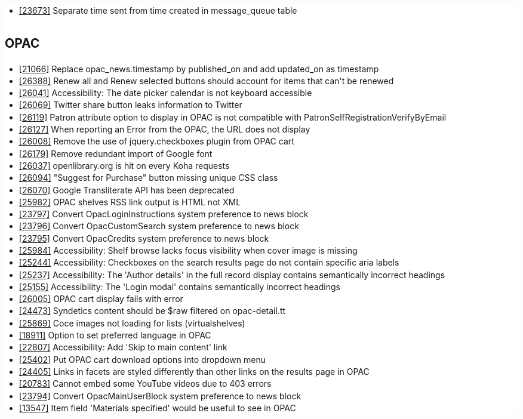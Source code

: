 - [[23673]](http://bugs.koha-community.org/bugzilla3/show_bug.cgi?id=23673) Separate time sent from time created in message_queue table

## OPAC

- [[21066]](http://bugs.koha-community.org/bugzilla3/show_bug.cgi?id=21066) Replace opac_news.timestamp by published_on and add updated_on as timestamp
- [[26388]](http://bugs.koha-community.org/bugzilla3/show_bug.cgi?id=26388) Renew all and Renew selected buttons should account for items that can't be renewed
- [[26041]](http://bugs.koha-community.org/bugzilla3/show_bug.cgi?id=26041) Accessibility: The date picker calendar is not keyboard accessible
- [[26069]](http://bugs.koha-community.org/bugzilla3/show_bug.cgi?id=26069) Twitter share button leaks information to Twitter
- [[26119]](http://bugs.koha-community.org/bugzilla3/show_bug.cgi?id=26119) Patron attribute option to display in OPAC is not compatible with PatronSelfRegistrationVerifyByEmail
- [[26127]](http://bugs.koha-community.org/bugzilla3/show_bug.cgi?id=26127) When reporting an Error from the OPAC, the URL does not display
- [[26008]](http://bugs.koha-community.org/bugzilla3/show_bug.cgi?id=26008) Remove the use of jquery.checkboxes plugin from OPAC cart
- [[26179]](http://bugs.koha-community.org/bugzilla3/show_bug.cgi?id=26179) Remove redundant import of Google font
- [[26037]](http://bugs.koha-community.org/bugzilla3/show_bug.cgi?id=26037) openlibrary.org is hit on every Koha requests
- [[26094]](http://bugs.koha-community.org/bugzilla3/show_bug.cgi?id=26094) "Suggest for Purchase" button missing unique CSS class
- [[26070]](http://bugs.koha-community.org/bugzilla3/show_bug.cgi?id=26070) Google Transliterate API has been deprecated
- [[25982]](http://bugs.koha-community.org/bugzilla3/show_bug.cgi?id=25982) OPAC shelves RSS link output is HTML not XML
- [[23797]](http://bugs.koha-community.org/bugzilla3/show_bug.cgi?id=23797) Convert OpacLoginInstructions system preference to news block
- [[23796]](http://bugs.koha-community.org/bugzilla3/show_bug.cgi?id=23796) Convert OpacCustomSearch system preference to news block
- [[23795]](http://bugs.koha-community.org/bugzilla3/show_bug.cgi?id=23795) Convert OpacCredits system preference to news block
- [[25984]](http://bugs.koha-community.org/bugzilla3/show_bug.cgi?id=25984) Accessibility: Shelf browse lacks focus visibility when cover image is missing
- [[25244]](http://bugs.koha-community.org/bugzilla3/show_bug.cgi?id=25244) Accessibility: Checkboxes on the search results page do not contain specific aria labels
- [[25237]](http://bugs.koha-community.org/bugzilla3/show_bug.cgi?id=25237) Accessibility: The 'Author details' in the full record display contains semantically incorrect headings
- [[25155]](http://bugs.koha-community.org/bugzilla3/show_bug.cgi?id=25155) Accessibility: The 'Login modal' contains semantically incorrect headings
- [[26005]](http://bugs.koha-community.org/bugzilla3/show_bug.cgi?id=26005) OPAC cart display fails with error
- [[24473]](http://bugs.koha-community.org/bugzilla3/show_bug.cgi?id=24473) Syndetics content should be $raw filtered on opac-detail.tt
- [[25869]](http://bugs.koha-community.org/bugzilla3/show_bug.cgi?id=25869) Coce images not loading for lists (virtualshelves)
- [[18911]](http://bugs.koha-community.org/bugzilla3/show_bug.cgi?id=18911) Option to set preferred language in OPAC
- [[22807]](http://bugs.koha-community.org/bugzilla3/show_bug.cgi?id=22807) Accessibility: Add 'Skip to main content' link
- [[25402]](http://bugs.koha-community.org/bugzilla3/show_bug.cgi?id=25402) Put OPAC cart download options into dropdown menu
- [[24405]](http://bugs.koha-community.org/bugzilla3/show_bug.cgi?id=24405) Links in facets are styled differently than other links on the results page in OPAC
- [[20783]](http://bugs.koha-community.org/bugzilla3/show_bug.cgi?id=20783) Cannot embed some YouTube videos due to 403 errors
- [[23794]](http://bugs.koha-community.org/bugzilla3/show_bug.cgi?id=23794) Convert OpacMainUserBlock system preference to news block
- [[13547]](http://bugs.koha-community.org/bugzilla3/show_bug.cgi?id=13547) Item field 'Materials specified' would be useful to see in OPAC